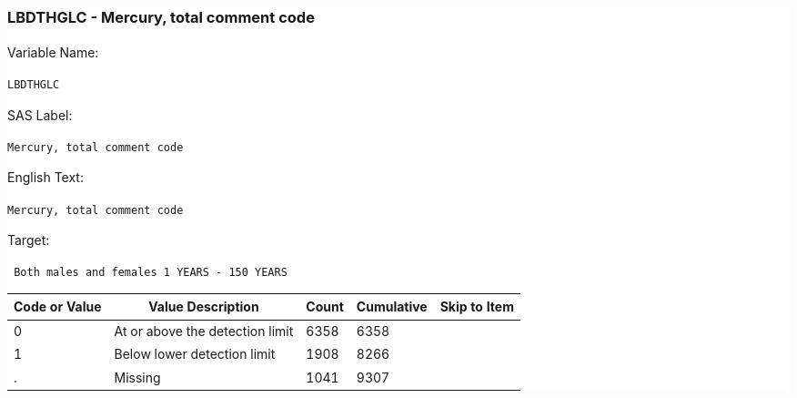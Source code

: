 ### LBDTHGLC - Mercury, total comment code

Variable Name:

    LBDTHGLC
SAS Label:

    Mercury, total comment code
English Text:

    Mercury, total comment code
Target:

     Both males and females 1 YEARS - 150 YEARS
Code or Value | Value Description | Count | Cumulative | Skip to Item  
---|---|---|---|---  
0 | At or above the detection limit | 6358 | 6358 |   
1 | Below lower detection limit | 1908 | 8266 |   
. | Missing | 1041 | 9307 | 

